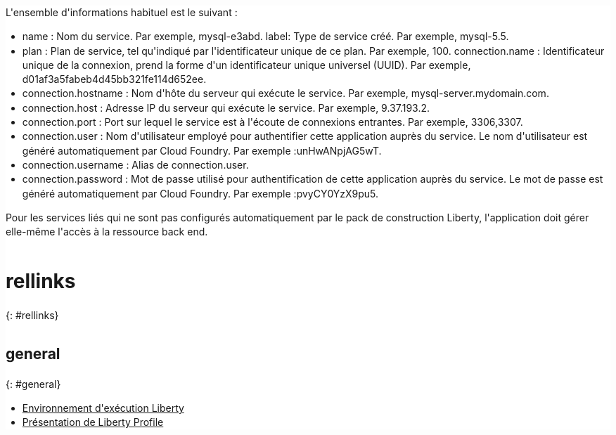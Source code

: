 L'ensemble d'informations habituel est le suivant :
* name : Nom du service. Par exemple, mysql-e3abd.
label: Type de service créé. Par exemple, mysql-5.5.
* plan : Plan de service, tel qu'indiqué par l'identificateur unique de ce plan. Par exemple, 100.
connection.name : Identificateur unique de la connexion, prend la forme d'un identificateur unique universel (UUID). Par exemple, d01af3a5fabeb4d45bb321fe114d652ee.
* connection.hostname : Nom d'hôte du serveur qui exécute le service. Par exemple, mysql-server.mydomain.com.
* connection.host : Adresse IP du serveur qui exécute le service. Par exemple, 9.37.193.2.
* connection.port : Port sur lequel le service est à l'écoute de connexions entrantes. Par exemple, 3306,3307.
* connection.user : Nom d'utilisateur employé pour authentifier cette application auprès du service. Le nom d'utilisateur est généré automatiquement par Cloud Foundry. Par exemple :unHwANpjAG5wT.
* connection.username : Alias de connection.user.
* connection.password : Mot de passe utilisé pour authentification de cette application auprès du service. Le mot de passe est généré automatiquement par Cloud Foundry. Par exemple :pvyCY0YzX9pu5.

Pour les services liés qui ne sont pas configurés automatiquement par le pack de construction
Liberty, l'application doit gérer elle-même l'accès à la ressource back end.

# rellinks
{: #rellinks}
## general
{: #general}
* [Environnement d'exécution Liberty](index.html)
* [Présentation de Liberty Profile](http://www-01.ibm.com/support/knowledgecenter/SSAW57_8.5.5/com.ibm.websphere.wlp.nd.doc/ae/cwlp_about.html)
